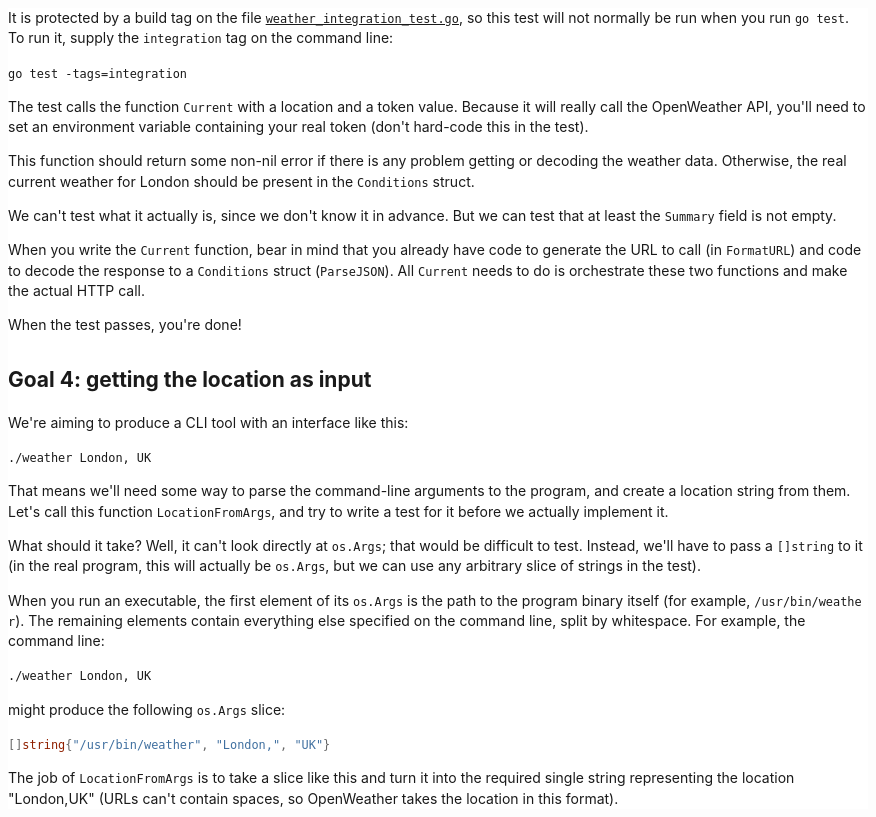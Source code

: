 It is protected by a build tag on the file [`weather_integration_test.go`](weather_integration_test.go), so this test will not normally be run when you run `go test`. To run it, supply the `integration` tag on the command line:

```
go test -tags=integration
```

The test calls the function `Current` with a location and a token value. Because it will really call the OpenWeather API, you'll need to set an environment variable containing your real token (don't hard-code this in the test).

This function should return some non-nil error if there is any problem getting or decoding the weather data. Otherwise, the real current weather for London should be present in the `Conditions` struct.

We can't test what it actually is, since we don't know it in advance. But we can test that at least the `Summary` field is not empty.

When you write the `Current` function, bear in mind that you already have code to generate the URL to call (in `FormatURL`) and code to decode the response to a `Conditions` struct (`ParseJSON`). All `Current` needs to do is orchestrate these two functions and make the actual HTTP call.

When the test passes, you're done!

## Goal 4: getting the location as input

We're aiming to produce a CLI tool with an interface like this:

```
./weather London, UK
```

That means we'll need some way to parse the command-line arguments to the program, and create a location string from them. Let's call this function `LocationFromArgs`, and try to write a test for it before we actually implement it.

What should it take? Well, it can't look directly at `os.Args`; that would be difficult to test. Instead, we'll have to pass a `[]string` to it (in the real program, this will actually be `os.Args`, but we can use any arbitrary slice of strings in the test).

When you run an executable, the first element of its `os.Args` is the path to the program binary itself (for example, `/usr/bin/weather`). The remaining elements contain everything else specified on the command line, split by whitespace. For example, the command line:

```
./weather London, UK
```

might produce the following `os.Args` slice:

```go
[]string{"/usr/bin/weather", "London,", "UK"}
```

The job of `LocationFromArgs` is to take a slice like this and turn it into the required single string representing the location "London,UK" (URLs can't contain spaces, so OpenWeather takes the location in this format).
